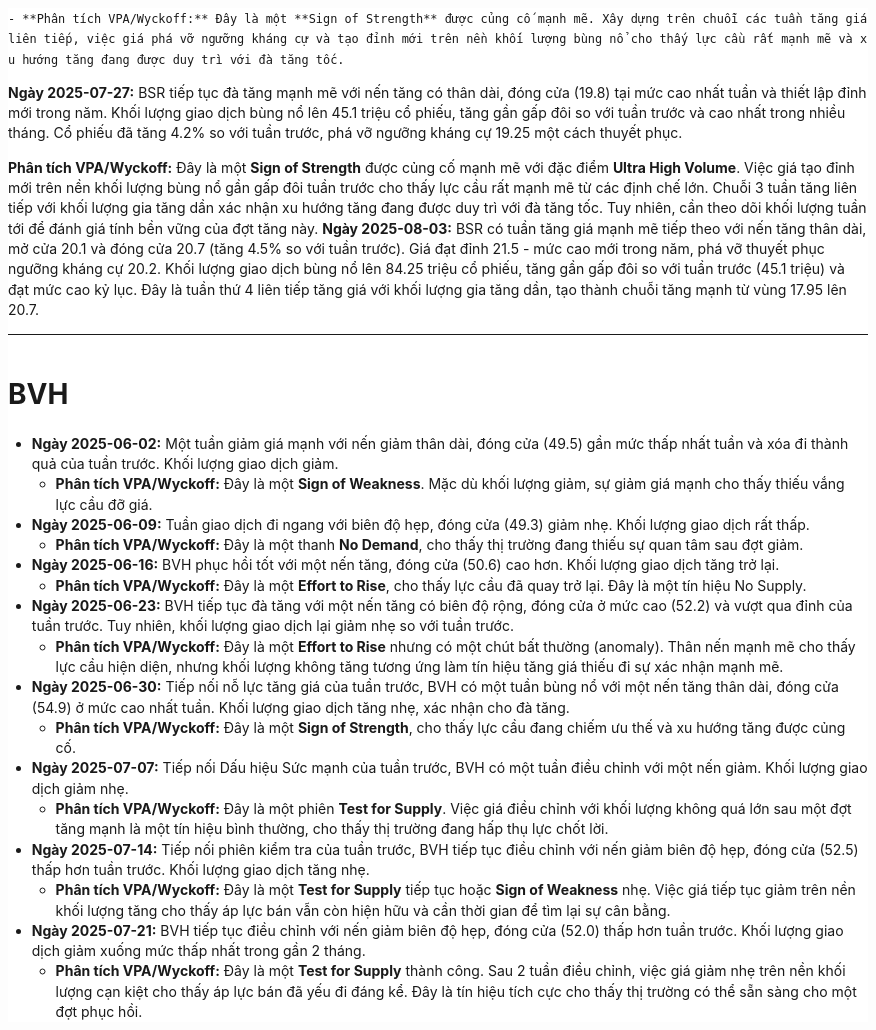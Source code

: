     - **Phân tích VPA/Wyckoff:** Đây là một **Sign of Strength** được củng cố mạnh mẽ. Xây dựng trên chuỗi các tuần tăng giá liên tiếp, việc giá phá vỡ ngưỡng kháng cự và tạo đỉnh mới trên nền khối lượng bùng nổ cho thấy lực cầu rất mạnh mẽ và xu hướng tăng đang được duy trì với đà tăng tốc.


**Ngày 2025-07-27:** BSR tiếp tục đà tăng mạnh mẽ với nến tăng có thân dài, đóng cửa (19.8) tại mức cao nhất tuần và thiết lập đỉnh mới trong năm. Khối lượng giao dịch bùng nổ lên 45.1 triệu cổ phiếu, tăng gần gấp đôi so với tuần trước và cao nhất trong nhiều tháng. Cổ phiếu đã tăng 4.2% so với tuần trước, phá vỡ ngưỡng kháng cự 19.25 một cách thuyết phục.

**Phân tích VPA/Wyckoff:** Đây là một **Sign of Strength** được củng cố mạnh mẽ với đặc điểm **Ultra High Volume**. Việc giá tạo đỉnh mới trên nền khối lượng bùng nổ gần gấp đôi tuần trước cho thấy lực cầu rất mạnh mẽ từ các định chế lớn. Chuỗi 3 tuần tăng liên tiếp với khối lượng gia tăng dần xác nhận xu hướng tăng đang được duy trì với đà tăng tốc. Tuy nhiên, cần theo dõi khối lượng tuần tới để đánh giá tính bền vững của đợt tăng này.
**Ngày 2025-08-03:** BSR có tuần tăng giá mạnh mẽ tiếp theo với nến tăng thân dài, mở cửa 20.1 và đóng cửa 20.7 (tăng 4.5% so với tuần trước). Giá đạt đỉnh 21.5 - mức cao mới trong năm, phá vỡ thuyết phục ngưỡng kháng cự 20.2. Khối lượng giao dịch bùng nổ lên 84.25 triệu cổ phiếu, tăng gần gấp đôi so với tuần trước (45.1 triệu) và đạt mức cao kỷ lục. Đây là tuần thứ 4 liên tiếp tăng giá với khối lượng gia tăng dần, tạo thành chuỗi tăng mạnh từ vùng 17.95 lên 20.7.

---

# BVH

- **Ngày 2025-06-02:** Một tuần giảm giá mạnh với nến giảm thân dài, đóng cửa (49.5) gần mức thấp nhất tuần và xóa đi thành quả của tuần trước. Khối lượng giao dịch giảm.
    - **Phân tích VPA/Wyckoff:** Đây là một **Sign of Weakness**. Mặc dù khối lượng giảm, sự giảm giá mạnh cho thấy thiếu vắng lực cầu đỡ giá.
- **Ngày 2025-06-09:** Tuần giao dịch đi ngang với biên độ hẹp, đóng cửa (49.3) giảm nhẹ. Khối lượng giao dịch rất thấp.
    - **Phân tích VPA/Wyckoff:** Đây là một thanh **No Demand**, cho thấy thị trường đang thiếu sự quan tâm sau đợt giảm.
- **Ngày 2025-06-16:** BVH phục hồi tốt với một nến tăng, đóng cửa (50.6) cao hơn. Khối lượng giao dịch tăng trở lại.
    - **Phân tích VPA/Wyckoff:** Đây là một **Effort to Rise**, cho thấy lực cầu đã quay trở lại. Đây là một tín hiệu No Supply.
- **Ngày 2025-06-23:** BVH tiếp tục đà tăng với một nến tăng có biên độ rộng, đóng cửa ở mức cao (52.2) và vượt qua đỉnh của tuần trước. Tuy nhiên, khối lượng giao dịch lại giảm nhẹ so với tuần trước.
    - **Phân tích VPA/Wyckoff:** Đây là một **Effort to Rise** nhưng có một chút bất thường (anomaly). Thân nến mạnh mẽ cho thấy lực cầu hiện diện, nhưng khối lượng không tăng tương ứng làm tín hiệu tăng giá thiếu đi sự xác nhận mạnh mẽ.
- **Ngày 2025-06-30:** Tiếp nối nỗ lực tăng giá của tuần trước, BVH có một tuần bùng nổ với một nến tăng thân dài, đóng cửa (54.9) ở mức cao nhất tuần. Khối lượng giao dịch tăng nhẹ, xác nhận cho đà tăng.
    - **Phân tích VPA/Wyckoff:** Đây là một **Sign of Strength**, cho thấy lực cầu đang chiếm ưu thế và xu hướng tăng được củng cố.
- **Ngày 2025-07-07:** Tiếp nối Dấu hiệu Sức mạnh của tuần trước, BVH có một tuần điều chỉnh với một nến giảm. Khối lượng giao dịch giảm nhẹ.
    - **Phân tích VPA/Wyckoff:** Đây là một phiên **Test for Supply**. Việc giá điều chỉnh với khối lượng không quá lớn sau một đợt tăng mạnh là một tín hiệu bình thường, cho thấy thị trường đang hấp thụ lực chốt lời.
- **Ngày 2025-07-14:** Tiếp nối phiên kiểm tra của tuần trước, BVH tiếp tục điều chỉnh với nến giảm biên độ hẹp, đóng cửa (52.5) thấp hơn tuần trước. Khối lượng giao dịch tăng nhẹ.
    - **Phân tích VPA/Wyckoff:** Đây là một **Test for Supply** tiếp tục hoặc **Sign of Weakness** nhẹ. Việc giá tiếp tục giảm trên nền khối lượng tăng cho thấy áp lực bán vẫn còn hiện hữu và cần thời gian để tìm lại sự cân bằng.
- **Ngày 2025-07-21:** BVH tiếp tục điều chỉnh với nến giảm biên độ hẹp, đóng cửa (52.0) thấp hơn tuần trước. Khối lượng giao dịch giảm xuống mức thấp nhất trong gần 2 tháng.
    - **Phân tích VPA/Wyckoff:** Đây là một **Test for Supply** thành công. Sau 2 tuần điều chỉnh, việc giá giảm nhẹ trên nền khối lượng cạn kiệt cho thấy áp lực bán đã yếu đi đáng kể. Đây là tín hiệu tích cực cho thấy thị trường có thể sẵn sàng cho một đợt phục hồi.